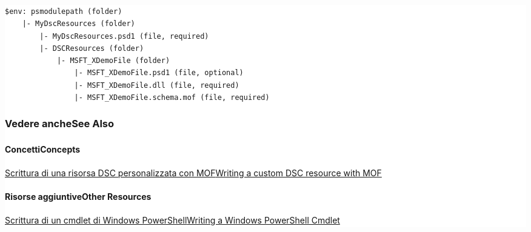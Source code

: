 ```
$env: psmodulepath (folder)
    |- MyDscResources (folder)
        |- MyDscResources.psd1 (file, required)
        |- DSCResources (folder)
            |- MSFT_XDemoFile (folder)
                |- MSFT_XDemoFile.psd1 (file, optional)
                |- MSFT_XDemoFile.dll (file, required)
                |- MSFT_XDemoFile.schema.mof (file, required)
```

### <a name="see-also"></a><span data-ttu-id="49f9d-127">Vedere anche</span><span class="sxs-lookup"><span data-stu-id="49f9d-127">See Also</span></span>
#### <a name="concepts"></a><span data-ttu-id="49f9d-128">Concetti</span><span class="sxs-lookup"><span data-stu-id="49f9d-128">Concepts</span></span>
[<span data-ttu-id="49f9d-129">Scrittura di una risorsa DSC personalizzata con MOF</span><span class="sxs-lookup"><span data-stu-id="49f9d-129">Writing a custom DSC resource with MOF</span></span>](authoringResourceMOF.md)
#### <a name="other-resources"></a><span data-ttu-id="49f9d-130">Risorse aggiuntive</span><span class="sxs-lookup"><span data-stu-id="49f9d-130">Other Resources</span></span>
[<span data-ttu-id="49f9d-131">Scrittura di un cmdlet di Windows PowerShell</span><span class="sxs-lookup"><span data-stu-id="49f9d-131">Writing a Windows PowerShell Cmdlet</span></span>](/powershell/developer/windows-powershell)